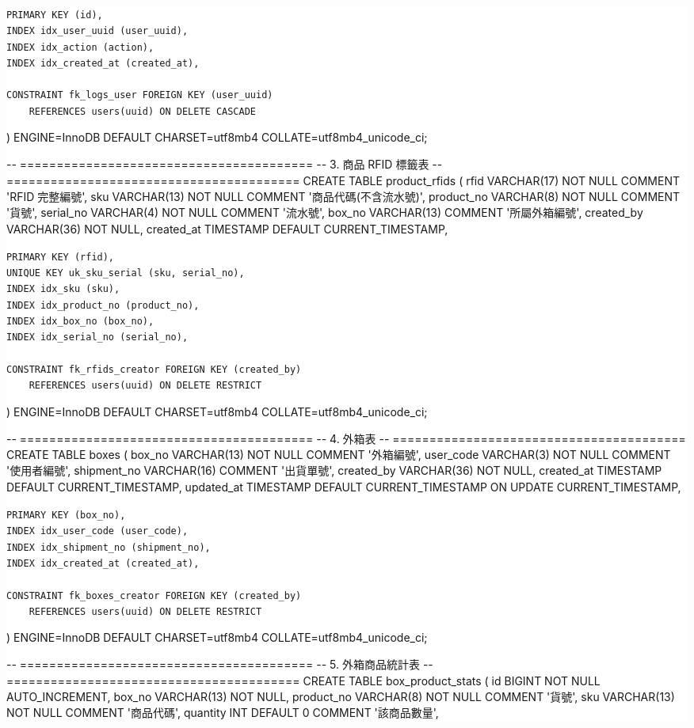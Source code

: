     PRIMARY KEY (id),
    INDEX idx_user_uuid (user_uuid),
    INDEX idx_action (action),
    INDEX idx_created_at (created_at),

    CONSTRAINT fk_logs_user FOREIGN KEY (user_uuid)
        REFERENCES users(uuid) ON DELETE CASCADE
) ENGINE=InnoDB DEFAULT CHARSET=utf8mb4 COLLATE=utf8mb4_unicode_ci;

-- ========================================
-- 3. 商品 RFID 標籤表
-- ========================================
CREATE TABLE product_rfids (
    rfid VARCHAR(17) NOT NULL COMMENT 'RFID 完整編號',
    sku VARCHAR(13) NOT NULL COMMENT '商品代碼(不含流水號)',
    product_no VARCHAR(8) NOT NULL COMMENT '貨號',
    serial_no VARCHAR(4) NOT NULL COMMENT '流水號',
    box_no VARCHAR(13) COMMENT '所屬外箱編號',
    created_by VARCHAR(36) NOT NULL,
    created_at TIMESTAMP DEFAULT CURRENT_TIMESTAMP,

    PRIMARY KEY (rfid),
    UNIQUE KEY uk_sku_serial (sku, serial_no),
    INDEX idx_sku (sku),
    INDEX idx_product_no (product_no),
    INDEX idx_box_no (box_no),
    INDEX idx_serial_no (serial_no),

    CONSTRAINT fk_rfids_creator FOREIGN KEY (created_by)
        REFERENCES users(uuid) ON DELETE RESTRICT
) ENGINE=InnoDB DEFAULT CHARSET=utf8mb4 COLLATE=utf8mb4_unicode_ci;

-- ========================================
-- 4. 外箱表
-- ========================================
CREATE TABLE boxes (
    box_no VARCHAR(13) NOT NULL COMMENT '外箱編號',
    user_code VARCHAR(3) NOT NULL COMMENT '使用者編號',
    shipment_no VARCHAR(16) COMMENT '出貨單號',
    created_by VARCHAR(36) NOT NULL,
    created_at TIMESTAMP DEFAULT CURRENT_TIMESTAMP,
    updated_at TIMESTAMP DEFAULT CURRENT_TIMESTAMP ON UPDATE CURRENT_TIMESTAMP,

    PRIMARY KEY (box_no),
    INDEX idx_user_code (user_code),
    INDEX idx_shipment_no (shipment_no),
    INDEX idx_created_at (created_at),

    CONSTRAINT fk_boxes_creator FOREIGN KEY (created_by)
        REFERENCES users(uuid) ON DELETE RESTRICT
) ENGINE=InnoDB DEFAULT CHARSET=utf8mb4 COLLATE=utf8mb4_unicode_ci;

-- ========================================
-- 5. 外箱商品統計表
-- ========================================
CREATE TABLE box_product_stats (
    id BIGINT NOT NULL AUTO_INCREMENT,
    box_no VARCHAR(13) NOT NULL,
    product_no VARCHAR(8) NOT NULL COMMENT '貨號',
    sku VARCHAR(13) NOT NULL COMMENT '商品代碼',
    quantity INT DEFAULT 0 COMMENT '該商品數量',
